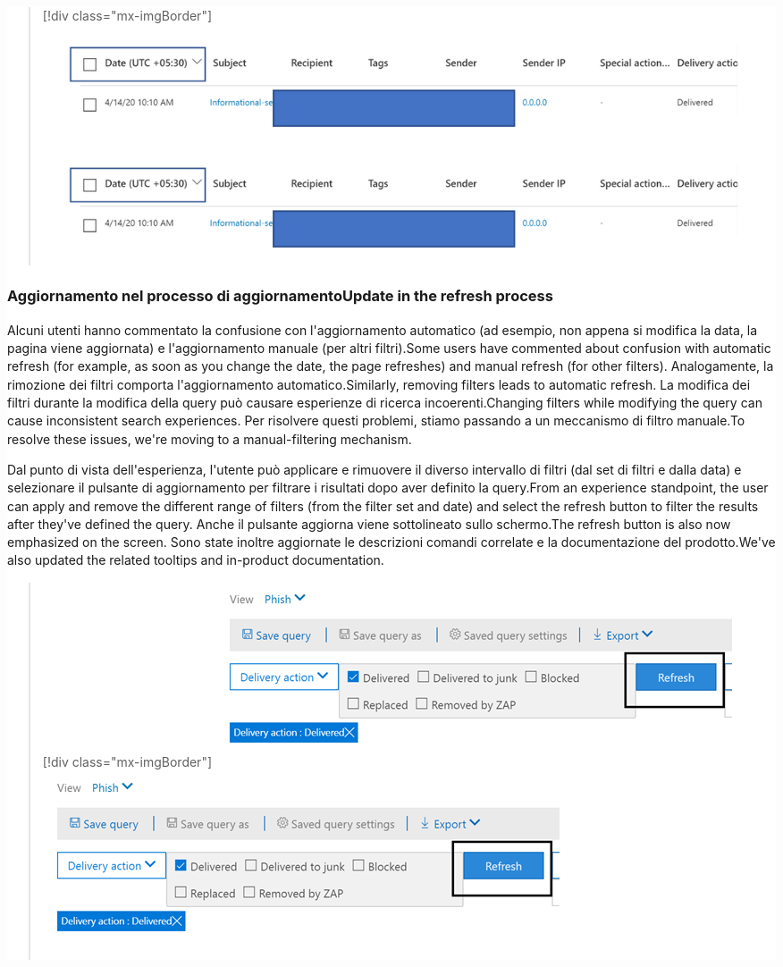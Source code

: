 > [!div class="mx-imgBorder"]
> <span data-ttu-id="0f8c4-274">![Visualizzare il fuso orario in Esplora risorse](../../media/TimezoneImprovements.png)</span><span class="sxs-lookup"><span data-stu-id="0f8c4-274">![View time zone in Explorer](../../media/TimezoneImprovements.png)</span></span>

### <a name="update-in-the-refresh-process"></a><span data-ttu-id="0f8c4-275">Aggiornamento nel processo di aggiornamento</span><span class="sxs-lookup"><span data-stu-id="0f8c4-275">Update in the refresh process</span></span>

<span data-ttu-id="0f8c4-276">Alcuni utenti hanno commentato la confusione con l'aggiornamento automatico (ad esempio, non appena si modifica la data, la pagina viene aggiornata) e l'aggiornamento manuale (per altri filtri).</span><span class="sxs-lookup"><span data-stu-id="0f8c4-276">Some users have commented about confusion with automatic refresh (for example, as soon as you change the date, the page refreshes) and manual refresh (for other filters).</span></span> <span data-ttu-id="0f8c4-277">Analogamente, la rimozione dei filtri comporta l'aggiornamento automatico.</span><span class="sxs-lookup"><span data-stu-id="0f8c4-277">Similarly, removing filters leads to automatic refresh.</span></span> <span data-ttu-id="0f8c4-278">La modifica dei filtri durante la modifica della query può causare esperienze di ricerca incoerenti.</span><span class="sxs-lookup"><span data-stu-id="0f8c4-278">Changing filters while modifying the query can cause inconsistent search experiences.</span></span> <span data-ttu-id="0f8c4-279">Per risolvere questi problemi, stiamo passando a un meccanismo di filtro manuale.</span><span class="sxs-lookup"><span data-stu-id="0f8c4-279">To resolve these issues, we're moving to a manual-filtering mechanism.</span></span>

<span data-ttu-id="0f8c4-280">Dal punto di vista dell'esperienza, l'utente può applicare e rimuovere il diverso intervallo di filtri (dal set di filtri e dalla data) e selezionare il pulsante di aggiornamento per filtrare i risultati dopo aver definito la query.</span><span class="sxs-lookup"><span data-stu-id="0f8c4-280">From an experience standpoint, the user can apply and remove the different range of filters (from the filter set and date) and select the refresh button to filter the results after they've defined the query.</span></span> <span data-ttu-id="0f8c4-281">Anche il pulsante aggiorna viene sottolineato sullo schermo.</span><span class="sxs-lookup"><span data-stu-id="0f8c4-281">The refresh button is also now emphasized on the screen.</span></span> <span data-ttu-id="0f8c4-282">Sono state inoltre aggiornate le descrizioni comandi correlate e la documentazione del prodotto.</span><span class="sxs-lookup"><span data-stu-id="0f8c4-282">We've also updated the related tooltips and in-product documentation.</span></span>

> [!div class="mx-imgBorder"]
> <span data-ttu-id="0f8c4-283">![Selezionare Aggiorna per filtrare i risultati](../../media/ManualRefresh.png)</span><span class="sxs-lookup"><span data-stu-id="0f8c4-283">![Select Refresh to filter results](../../media/ManualRefresh.png)</span></span>
